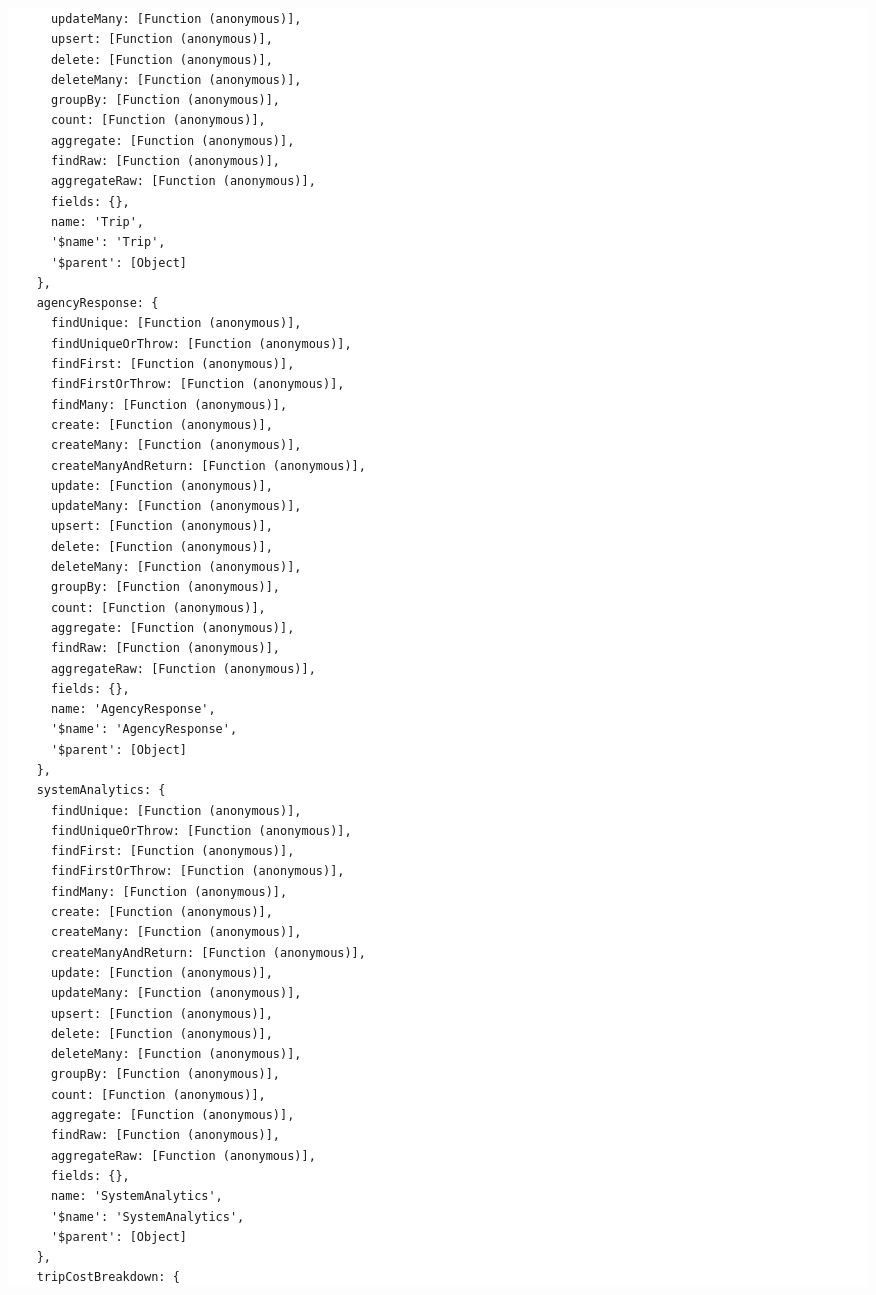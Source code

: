 ```
      updateMany: [Function (anonymous)],
      upsert: [Function (anonymous)],
      delete: [Function (anonymous)],
      deleteMany: [Function (anonymous)],
      groupBy: [Function (anonymous)],
      count: [Function (anonymous)],
      aggregate: [Function (anonymous)],
      findRaw: [Function (anonymous)],
      aggregateRaw: [Function (anonymous)],
      fields: {},
      name: 'Trip',
      '$name': 'Trip',
      '$parent': [Object]
    },
    agencyResponse: {
      findUnique: [Function (anonymous)],
      findUniqueOrThrow: [Function (anonymous)],
      findFirst: [Function (anonymous)],
      findFirstOrThrow: [Function (anonymous)],
      findMany: [Function (anonymous)],
      create: [Function (anonymous)],
      createMany: [Function (anonymous)],
      createManyAndReturn: [Function (anonymous)],
      update: [Function (anonymous)],
      updateMany: [Function (anonymous)],
      upsert: [Function (anonymous)],
      delete: [Function (anonymous)],
      deleteMany: [Function (anonymous)],
      groupBy: [Function (anonymous)],
      count: [Function (anonymous)],
      aggregate: [Function (anonymous)],
      findRaw: [Function (anonymous)],
      aggregateRaw: [Function (anonymous)],
      fields: {},
      name: 'AgencyResponse',
      '$name': 'AgencyResponse',
      '$parent': [Object]
    },
    systemAnalytics: {
      findUnique: [Function (anonymous)],
      findUniqueOrThrow: [Function (anonymous)],
      findFirst: [Function (anonymous)],
      findFirstOrThrow: [Function (anonymous)],
      findMany: [Function (anonymous)],
      create: [Function (anonymous)],
      createMany: [Function (anonymous)],
      createManyAndReturn: [Function (anonymous)],
      update: [Function (anonymous)],
      updateMany: [Function (anonymous)],
      upsert: [Function (anonymous)],
      delete: [Function (anonymous)],
      deleteMany: [Function (anonymous)],
      groupBy: [Function (anonymous)],
      count: [Function (anonymous)],
      aggregate: [Function (anonymous)],
      findRaw: [Function (anonymous)],
      aggregateRaw: [Function (anonymous)],
      fields: {},
      name: 'SystemAnalytics',
      '$name': 'SystemAnalytics',
      '$parent': [Object]
    },
    tripCostBreakdown: {
```